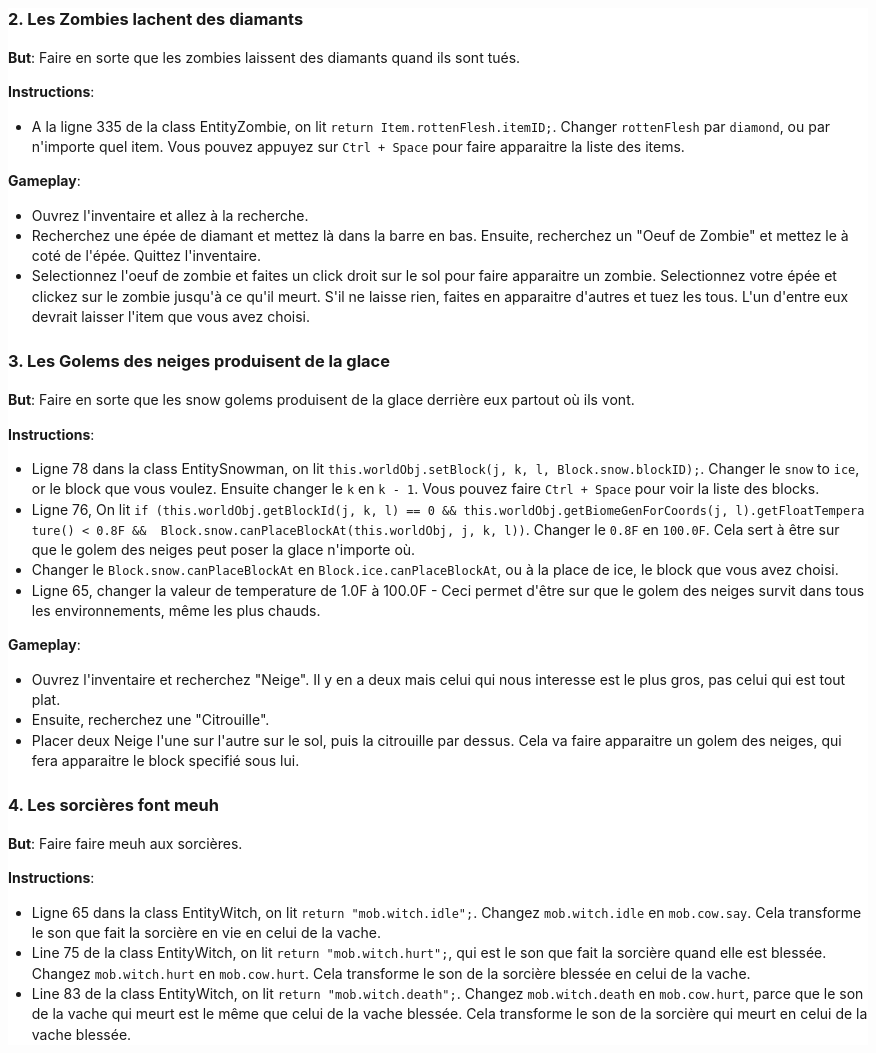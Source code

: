 ### 2. Les Zombies lachent des diamants
**But**: Faire en sorte que les zombies laissent des diamants quand ils sont tués.

**Instructions**: 

* A la ligne 335 de la class EntityZombie, on lit `return Item.rottenFlesh.itemID;`. Changer `rottenFlesh` par `diamond`, ou par n'importe quel item. Vous pouvez appuyez sur `Ctrl + Space` pour faire apparaitre la liste des items.

**Gameplay**: 

* Ouvrez l'inventaire et allez à la recherche.
* Recherchez une épée de diamant et mettez là dans la barre en bas. Ensuite, recherchez un "Oeuf de Zombie" et mettez le à coté de l'épée. Quittez l'inventaire.
* Selectionnez l'oeuf de zombie et faites un click droit sur le sol pour faire apparaitre un zombie. Selectionnez votre épée et clickez sur le zombie jusqu'à ce qu'il meurt. S'il ne laisse rien, faites en apparaitre d'autres et tuez les tous. L'un d'entre eux devrait laisser l'item que vous avez choisi.

### 3. Les Golems des neiges produisent de la glace

**But**: Faire en sorte que les snow golems produisent de la glace derrière eux partout où ils vont.

**Instructions**: 

* Ligne 78 dans la class EntitySnowman, on lit `this.worldObj.setBlock(j, k, l, Block.snow.blockID);`. Changer le `snow` to `ice`, or le block que vous voulez. Ensuite changer le `k` en `k - 1`. Vous pouvez faire `Ctrl + Space` pour voir la liste des blocks. 
* Ligne 76, On lit `if (this.worldObj.getBlockId(j, k, l) == 0 && this.worldObj.getBiomeGenForCoords(j, l).getFloatTemperature() < 0.8F && 
Block.snow.canPlaceBlockAt(this.worldObj, j, k, l))`. Changer le `0.8F` en `100.0F`. Cela sert à être sur que le golem des neiges peut poser la glace n'importe où.
* Changer le `Block.snow.canPlaceBlockAt` en `Block.ice.canPlaceBlockAt`, ou à la place de ice, le block que vous avez choisi.
* Ligne 65, changer la valeur de temperature de 1.0F à 100.0F - Ceci permet d'être sur que le golem des neiges survit dans tous les environnements, même les plus chauds.

**Gameplay**: 

* Ouvrez l'inventaire et recherchez "Neige". Il y en a deux mais celui qui nous interesse est le plus gros, pas celui qui est tout plat.
* Ensuite, recherchez une "Citrouille".
* Placer deux Neige l'une sur l'autre sur le sol, puis la citrouille par dessus. Cela va faire apparaitre un golem des neiges, qui fera apparaitre le block specifié sous lui.

### 4. Les sorcières font meuh

**But**: Faire faire meuh aux sorcières.

**Instructions**: 

* Ligne 65 dans la class EntityWitch, on lit `return "mob.witch.idle";`. Changez `mob.witch.idle` en `mob.cow.say`. Cela transforme le son que fait la sorcière en vie en celui de la vache.
* Line 75 de la class EntityWitch, on lit `return "mob.witch.hurt";`, qui est le son que fait la sorcière quand elle est blessée. Changez `mob.witch.hurt` en `mob.cow.hurt`. Cela transforme le son de la sorcière blessée en celui de la vache.
* Line 83 de la class EntityWitch, on lit `return "mob.witch.death";`. Changez `mob.witch.death` en `mob.cow.hurt`, parce que le son de la vache qui meurt est le même que celui de la vache blessée. Cela transforme le son de la sorcière qui meurt en celui de la vache blessée.
